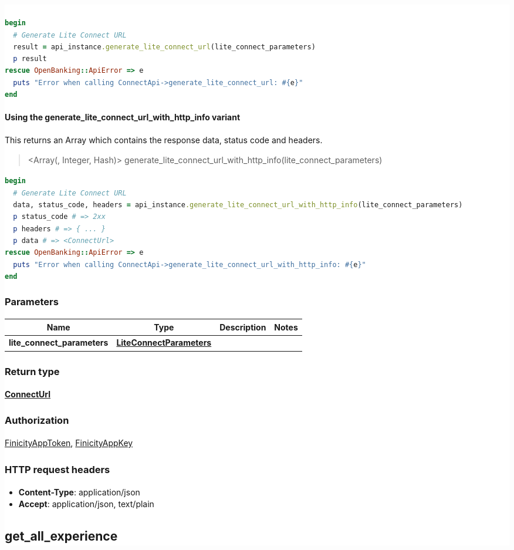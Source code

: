 ```ruby

begin
  # Generate Lite Connect URL
  result = api_instance.generate_lite_connect_url(lite_connect_parameters)
  p result
rescue OpenBanking::ApiError => e
  puts "Error when calling ConnectApi->generate_lite_connect_url: #{e}"
end
```

#### Using the generate_lite_connect_url_with_http_info variant

This returns an Array which contains the response data, status code and headers.

> <Array(<ConnectUrl>, Integer, Hash)> generate_lite_connect_url_with_http_info(lite_connect_parameters)

```ruby
begin
  # Generate Lite Connect URL
  data, status_code, headers = api_instance.generate_lite_connect_url_with_http_info(lite_connect_parameters)
  p status_code # => 2xx
  p headers # => { ... }
  p data # => <ConnectUrl>
rescue OpenBanking::ApiError => e
  puts "Error when calling ConnectApi->generate_lite_connect_url_with_http_info: #{e}"
end
```

### Parameters

| Name | Type | Description | Notes |
| ---- | ---- | ----------- | ----- |
| **lite_connect_parameters** | [**LiteConnectParameters**](LiteConnectParameters.md) |  |  |

### Return type

[**ConnectUrl**](ConnectUrl.md)

### Authorization

[FinicityAppToken](../README.md#FinicityAppToken), [FinicityAppKey](../README.md#FinicityAppKey)

### HTTP request headers

- **Content-Type**: application/json
- **Accept**: application/json, text/plain


## get_all_experience
